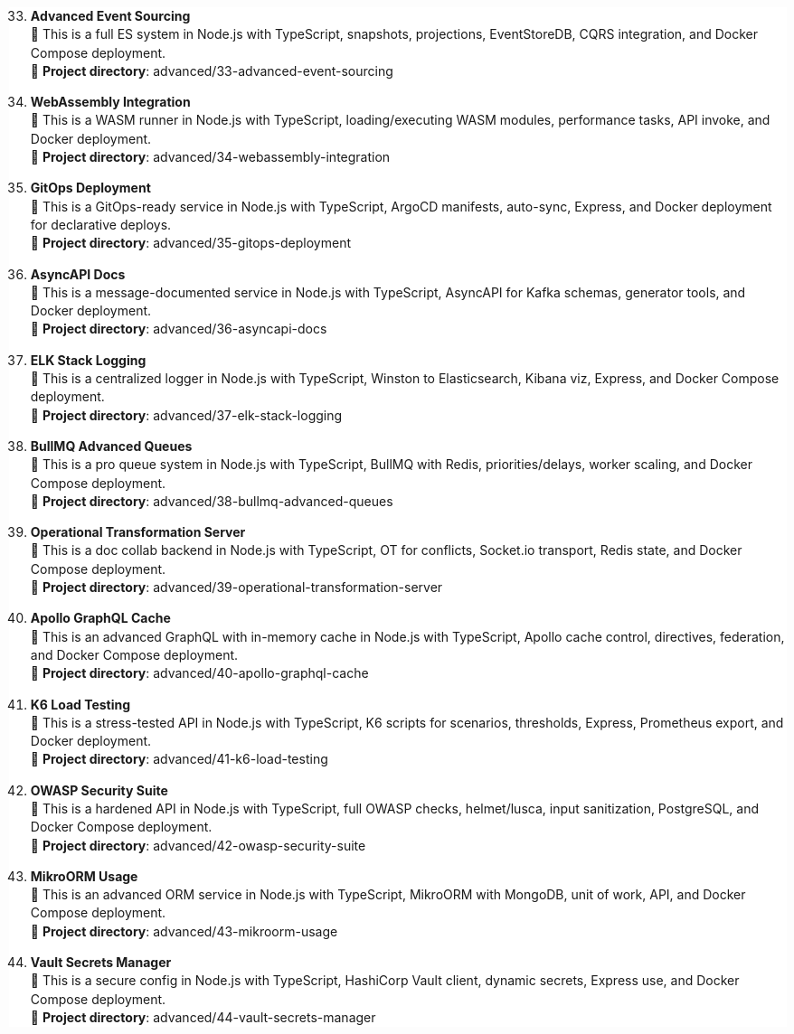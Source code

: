 33. **Advanced Event Sourcing**  
    🔹 This is a full ES system in Node.js with TypeScript, snapshots, projections, EventStoreDB, CQRS integration, and Docker Compose deployment.  
    🔹 **Project directory**: advanced/33-advanced-event-sourcing

34. **WebAssembly Integration**  
    🔹 This is a WASM runner in Node.js with TypeScript, loading/executing WASM modules, performance tasks, API invoke, and Docker deployment.  
    🔹 **Project directory**: advanced/34-webassembly-integration

35. **GitOps Deployment**  
    🔹 This is a GitOps-ready service in Node.js with TypeScript, ArgoCD manifests, auto-sync, Express, and Docker deployment for declarative deploys.  
    🔹 **Project directory**: advanced/35-gitops-deployment

36. **AsyncAPI Docs**  
    🔹 This is a message-documented service in Node.js with TypeScript, AsyncAPI for Kafka schemas, generator tools, and Docker deployment.  
    🔹 **Project directory**: advanced/36-asyncapi-docs

37. **ELK Stack Logging**  
    🔹 This is a centralized logger in Node.js with TypeScript, Winston to Elasticsearch, Kibana viz, Express, and Docker Compose deployment.  
    🔹 **Project directory**: advanced/37-elk-stack-logging

38. **BullMQ Advanced Queues**  
    🔹 This is a pro queue system in Node.js with TypeScript, BullMQ with Redis, priorities/delays, worker scaling, and Docker Compose deployment.  
    🔹 **Project directory**: advanced/38-bullmq-advanced-queues

39. **Operational Transformation Server**  
    🔹 This is a doc collab backend in Node.js with TypeScript, OT for conflicts, Socket.io transport, Redis state, and Docker Compose deployment.  
    🔹 **Project directory**: advanced/39-operational-transformation-server

40. **Apollo GraphQL Cache**  
    🔹 This is an advanced GraphQL with in-memory cache in Node.js with TypeScript, Apollo cache control, directives, federation, and Docker Compose deployment.  
    🔹 **Project directory**: advanced/40-apollo-graphql-cache

41. **K6 Load Testing**  
    🔹 This is a stress-tested API in Node.js with TypeScript, K6 scripts for scenarios, thresholds, Express, Prometheus export, and Docker deployment.  
    🔹 **Project directory**: advanced/41-k6-load-testing

42. **OWASP Security Suite**  
    🔹 This is a hardened API in Node.js with TypeScript, full OWASP checks, helmet/lusca, input sanitization, PostgreSQL, and Docker Compose deployment.  
    🔹 **Project directory**: advanced/42-owasp-security-suite

43. **MikroORM Usage**  
    🔹 This is an advanced ORM service in Node.js with TypeScript, MikroORM with MongoDB, unit of work, API, and Docker Compose deployment.  
    🔹 **Project directory**: advanced/43-mikroorm-usage

44. **Vault Secrets Manager**  
    🔹 This is a secure config in Node.js with TypeScript, HashiCorp Vault client, dynamic secrets, Express use, and Docker Compose deployment.  
    🔹 **Project directory**: advanced/44-vault-secrets-manager
